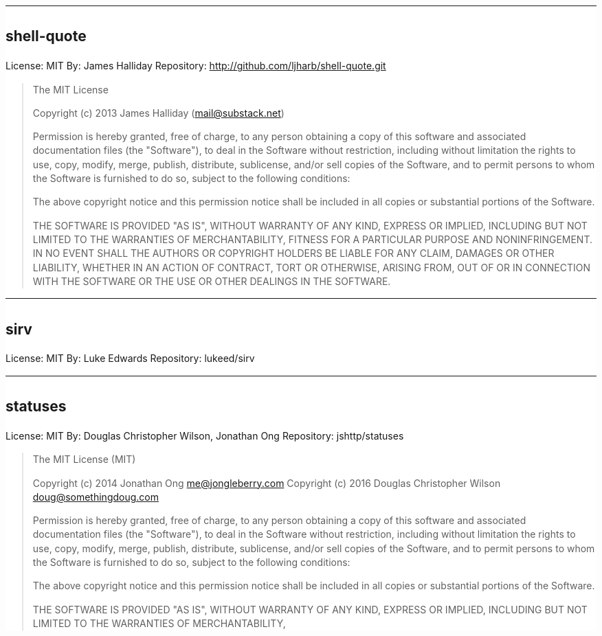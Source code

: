 ---------------------------------------

## shell-quote
License: MIT
By: James Halliday
Repository: http://github.com/ljharb/shell-quote.git

> The MIT License
> 
> Copyright (c) 2013 James Halliday (mail@substack.net)
> 
> Permission is hereby granted, free of charge, 
> to any person obtaining a copy of this software and 
> associated documentation files (the "Software"), to 
> deal in the Software without restriction, including 
> without limitation the rights to use, copy, modify, 
> merge, publish, distribute, sublicense, and/or sell 
> copies of the Software, and to permit persons to whom 
> the Software is furnished to do so, 
> subject to the following conditions:
> 
> The above copyright notice and this permission notice 
> shall be included in all copies or substantial portions of the Software.
> 
> THE SOFTWARE IS PROVIDED "AS IS", WITHOUT WARRANTY OF ANY KIND, 
> EXPRESS OR IMPLIED, INCLUDING BUT NOT LIMITED TO THE WARRANTIES 
> OF MERCHANTABILITY, FITNESS FOR A PARTICULAR PURPOSE AND NONINFRINGEMENT. 
> IN NO EVENT SHALL THE AUTHORS OR COPYRIGHT HOLDERS BE LIABLE FOR 
> ANY CLAIM, DAMAGES OR OTHER LIABILITY, WHETHER IN AN ACTION OF CONTRACT, 
> TORT OR OTHERWISE, ARISING FROM, OUT OF OR IN CONNECTION WITH THE 
> SOFTWARE OR THE USE OR OTHER DEALINGS IN THE SOFTWARE.

---------------------------------------

## sirv
License: MIT
By: Luke Edwards
Repository: lukeed/sirv

---------------------------------------

## statuses
License: MIT
By: Douglas Christopher Wilson, Jonathan Ong
Repository: jshttp/statuses

> The MIT License (MIT)
> 
> Copyright (c) 2014 Jonathan Ong <me@jongleberry.com>
> Copyright (c) 2016 Douglas Christopher Wilson <doug@somethingdoug.com>
> 
> Permission is hereby granted, free of charge, to any person obtaining a copy
> of this software and associated documentation files (the "Software"), to deal
> in the Software without restriction, including without limitation the rights
> to use, copy, modify, merge, publish, distribute, sublicense, and/or sell
> copies of the Software, and to permit persons to whom the Software is
> furnished to do so, subject to the following conditions:
> 
> The above copyright notice and this permission notice shall be included in
> all copies or substantial portions of the Software.
> 
> THE SOFTWARE IS PROVIDED "AS IS", WITHOUT WARRANTY OF ANY KIND, EXPRESS OR
> IMPLIED, INCLUDING BUT NOT LIMITED TO THE WARRANTIES OF MERCHANTABILITY,